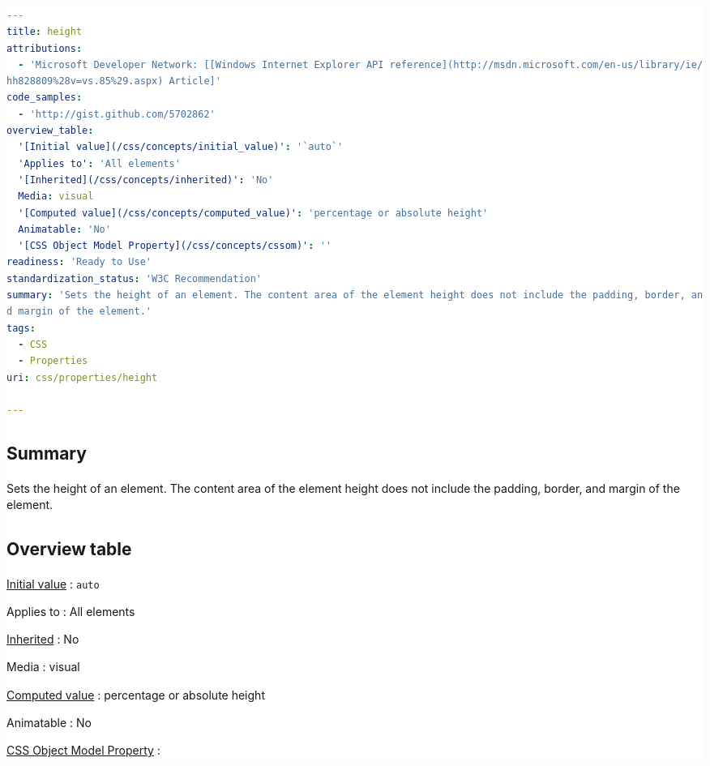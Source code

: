```yaml
---
title: height
attributions:
  - 'Microsoft Developer Network: [[Windows Internet Explorer API reference](http://msdn.microsoft.com/en-us/library/ie/hh828809%28v=vs.85%29.aspx) Article]'
code_samples:
  - 'http://gist.github.com/5702862'
overview_table:
  '[Initial value](/css/concepts/initial_value)': '`auto`'
  'Applies to': 'All elements'
  '[Inherited](/css/concepts/inherited)': 'No'
  Media: visual
  '[Computed value](/css/concepts/computed_value)': 'percentage or absolute height'
  Animatable: 'No'
  '[CSS Object Model Property](/css/concepts/cssom)': ''
readiness: 'Ready to Use'
standardization_status: 'W3C Recommendation'
summary: 'Sets the height of an element. The content area of the element height does not include the padding, border, and margin of the element.'
tags:
  - CSS
  - Properties
uri: css/properties/height

---
```

## <span>Summary</span>

Sets the height of an element. The content area of the element height does not include the padding, border, and margin of the element.

## <span>Overview table</span>

[Initial value](/css/concepts/initial_value)
:   `auto`

Applies to
:   All elements

[Inherited](/css/concepts/inherited)
:   No

Media
:   visual

[Computed value](/css/concepts/computed_value)
:   percentage or absolute height

Animatable
:   No

[CSS Object Model Property](/css/concepts/cssom)
:

